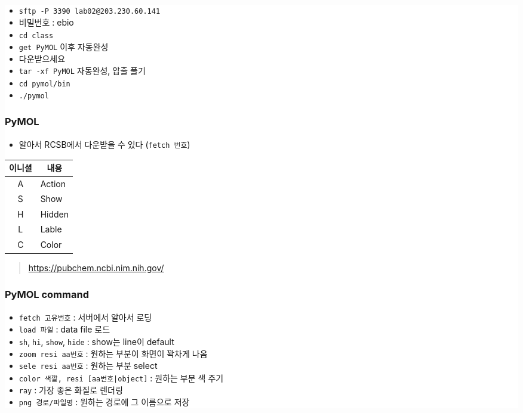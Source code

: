 * `sftp -P 3390 lab02@203.230.60.141`
* 비밀번호 : ebio
* `cd class`
* `get PyMOL` 이후 자동완성
* 다운받으세요
* `tar -xf PyMOL` 자동완성, 압출 풀기
* `cd pymol/bin`
* `./pymol`

### PyMOL

* 알아서 RCSB에서 다운받을 수 있다 (`fetch 번호`)

| 이니셜 | 내용   |
| :----: | ------ |
|   A    | Action |
|   S    | Show   |
|   H    | Hidden |
|   L    | Lable  |
|   C    | Color  |

> https://pubchem.ncbi.nim.nih.gov/

### PyMOL command

* `fetch 고유번호` : 서버에서 알아서 로딩
* `load 파일` : data file 로드
* `sh`, `hi`, `show`, `hide` : show는 line이 default
* `zoom resi aa번호` : 원하는 부분이 화면이 꽉차게 나옴
* `sele resi aa번호` : 원하는 부분 select
* `color 색깔, resi [aa번호|object]` : 원하는 부분 색 주기
* `ray` : 가장 좋은 화질로 렌더링
* `png 경로/파일명` : 원하는 경로에 그 이름으로 저장